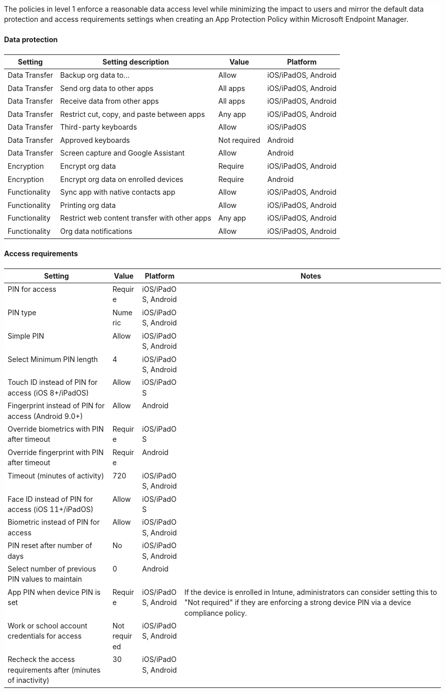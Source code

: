 The policies in level 1 enforce a reasonable data access level while minimizing the impact to users and mirror the default data protection and access requirements settings when creating an App Protection Policy within Microsoft Endpoint Manager.  

#### Data protection

| Setting | Setting description |             Value  |             Platform        |
|-----------------|--------------------------------------------------------|-----------------------|----------------------------------------|
| Data   Transfer |             Backup org data to…  |             Allow  |             iOS/iPadOS, Android        |
| Data   Transfer |       Send org   data to other apps  |             All apps  |             iOS/iPadOS, Android        |
| Data   Transfer |       Receive   data from other apps  |             All apps  |             iOS/iPadOS, Android        |
| Data   Transfer |       Restrict   cut, copy, and paste between apps  |             Any app  |             iOS/iPadOS, Android        |
| Data   Transfer |       Third-party keyboards  |             Allow  |             iOS/iPadOS        |
| Data   Transfer |       Approved keyboards  |             Not required  |             Android        |
| Data   Transfer |       Screen   capture and Google Assistant  |             Allow  |             Android        |
| Encryption |             Encrypt org data  |             Require  |             iOS/iPadOS, Android        |
| Encryption |       Encrypt   org data on enrolled devices  |             Require  |             Android        |
| Functionality  |             Sync app with native contacts app  |             Allow  |             iOS/iPadOS, Android        |
| Functionality  |       Printing   org data  |             Allow  |             iOS/iPadOS, Android        |
| Functionality  |       Restrict   web content transfer with other apps  |             Any app  |             iOS/iPadOS, Android        |
| Functionality  |       Org data notifications  |             Allow  |             iOS/iPadOS, Android        |

#### Access requirements

| Setting  | Value  | Platform  | Notes  |
|----------------------------------------------------------------|---------------|----------------------|----------------------------------------------------------------------------------------------------------------------------------------------------------------------------|
| PIN for access  | Require  | iOS/iPadOS, Android  |   |
| PIN type  | Numeric  | iOS/iPadOS, Android  |   |
| Simple PIN  | Allow  | iOS/iPadOS, Android  |   |
| Select Minimum PIN length  | 4  | iOS/iPadOS, Android  |   |
| Touch ID instead of PIN for access (iOS 8+/iPadOS)  | Allow  | iOS/iPadOS  |   |
| Fingerprint instead of PIN for access (Android 9.0+)  | Allow  | Android  |   |
| Override biometrics with PIN after timeout  | Require  | iOS/iPadOS  |   |
| Override fingerprint with PIN after timeout  | Require  | Android  |   |
| Timeout (minutes of activity)  | 720  | iOS/iPadOS, Android  |   |
| Face ID instead of PIN for access (iOS 11+/iPadOS)  | Allow  | iOS/iPadOS  |   |
| Biometric instead of PIN for access  | Allow  | iOS/iPadOS, Android  |   |
| PIN reset after number of days  | No  | iOS/iPadOS, Android  |   |
| Select number of previous PIN values to maintain  | 0  | Android  |   |
| App PIN when device PIN is set  | Require  | iOS/iPadOS, Android  | If the device is enrolled in Intune, administrators can consider setting this to "Not required" if they are enforcing a strong device PIN via a device compliance policy.  |
| Work or school account credentials for access  | Not required  | iOS/iPadOS, Android  |   |
| Recheck the access requirements after (minutes of inactivity)  | 30  | iOS/iPadOS, Android  |   |
